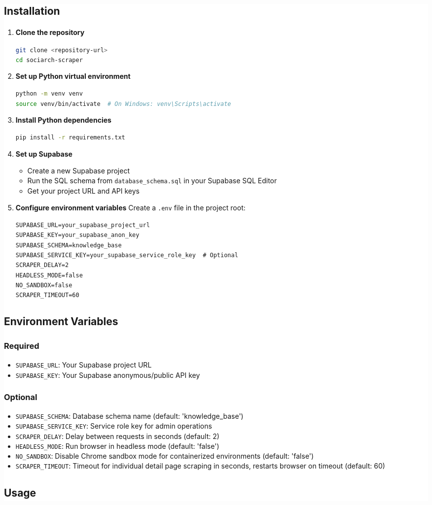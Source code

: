 ## Installation

1. **Clone the repository**
   ```bash
   git clone <repository-url>
   cd sociarch-scraper
   ```

2. **Set up Python virtual environment**
   ```bash
   python -m venv venv
   source venv/bin/activate  # On Windows: venv\Scripts\activate
   ```

3. **Install Python dependencies**
   ```bash
   pip install -r requirements.txt
   ```

4. **Set up Supabase**
   - Create a new Supabase project
   - Run the SQL schema from `database_schema.sql` in your Supabase SQL Editor
   - Get your project URL and API keys

5. **Configure environment variables**
   Create a `.env` file in the project root:
   ```env
   SUPABASE_URL=your_supabase_project_url
   SUPABASE_KEY=your_supabase_anon_key
   SUPABASE_SCHEMA=knowledge_base
   SUPABASE_SERVICE_KEY=your_supabase_service_role_key  # Optional
   SCRAPER_DELAY=2
   HEADLESS_MODE=false
   NO_SANDBOX=false
   SCRAPER_TIMEOUT=60
   ```

## Environment Variables

### Required
- `SUPABASE_URL`: Your Supabase project URL
- `SUPABASE_KEY`: Your Supabase anonymous/public API key

### Optional
- `SUPABASE_SCHEMA`: Database schema name (default: 'knowledge_base')
- `SUPABASE_SERVICE_KEY`: Service role key for admin operations
- `SCRAPER_DELAY`: Delay between requests in seconds (default: 2)
- `HEADLESS_MODE`: Run browser in headless mode (default: 'false')
- `NO_SANDBOX`: Disable Chrome sandbox mode for containerized environments (default: 'false')
- `SCRAPER_TIMEOUT`: Timeout for individual detail page scraping in seconds, restarts browser on timeout (default: 60)

## Usage

